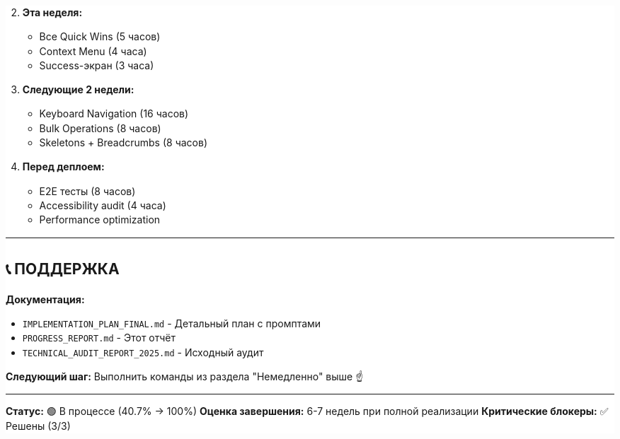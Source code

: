 2. **Эта неделя:**
   - Все Quick Wins (5 часов)
   - Context Menu (4 часа)
   - Success-экран (3 часа)

3. **Следующие 2 недели:**
   - Keyboard Navigation (16 часов)
   - Bulk Operations (8 часов)
   - Skeletons + Breadcrumbs (8 часов)

4. **Перед деплоем:**
   - E2E тесты (8 часов)
   - Accessibility audit (4 часа)
   - Performance optimization

---

## 📞 ПОДДЕРЖКА

**Документация:**
- `IMPLEMENTATION_PLAN_FINAL.md` - Детальный план с промптами
- `PROGRESS_REPORT.md` - Этот отчёт
- `TECHNICAL_AUDIT_REPORT_2025.md` - Исходный аудит

**Следующий шаг:** Выполнить команды из раздела "Немедленно" выше ☝️

---

**Статус:** 🟢 В процессе (40.7% → 100%)
**Оценка завершения:** 6-7 недель при полной реализации
**Критические блокеры:** ✅ Решены (3/3)
